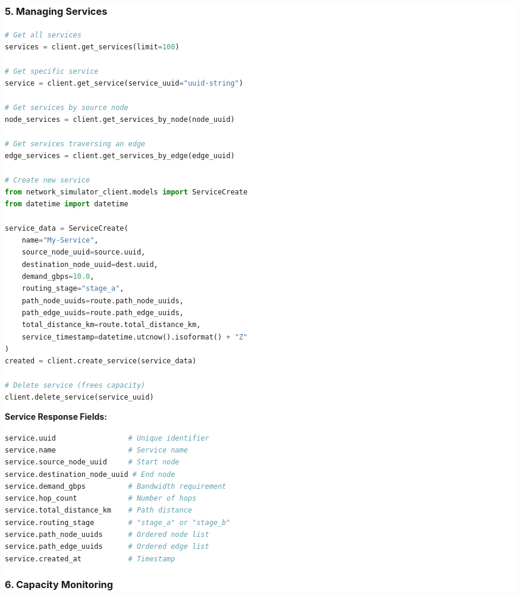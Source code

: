 ### 5. Managing Services

```python
# Get all services
services = client.get_services(limit=100)

# Get specific service
service = client.get_service(service_uuid="uuid-string")

# Get services by source node
node_services = client.get_services_by_node(node_uuid)

# Get services traversing an edge
edge_services = client.get_services_by_edge(edge_uuid)

# Create new service
from network_simulator_client.models import ServiceCreate
from datetime import datetime

service_data = ServiceCreate(
    name="My-Service",
    source_node_uuid=source.uuid,
    destination_node_uuid=dest.uuid,
    demand_gbps=10.0,
    routing_stage="stage_a",
    path_node_uuids=route.path_node_uuids,
    path_edge_uuids=route.path_edge_uuids,
    total_distance_km=route.total_distance_km,
    service_timestamp=datetime.utcnow().isoformat() + "Z"
)
created = client.create_service(service_data)

# Delete service (frees capacity)
client.delete_service(service_uuid)
```

**Service Response Fields:**
```python
service.uuid                 # Unique identifier
service.name                 # Service name
service.source_node_uuid     # Start node
service.destination_node_uuid # End node
service.demand_gbps          # Bandwidth requirement
service.hop_count            # Number of hops
service.total_distance_km    # Path distance
service.routing_stage        # "stage_a" or "stage_b"
service.path_node_uuids      # Ordered node list
service.path_edge_uuids      # Ordered edge list
service.created_at           # Timestamp
```

### 6. Capacity Monitoring
